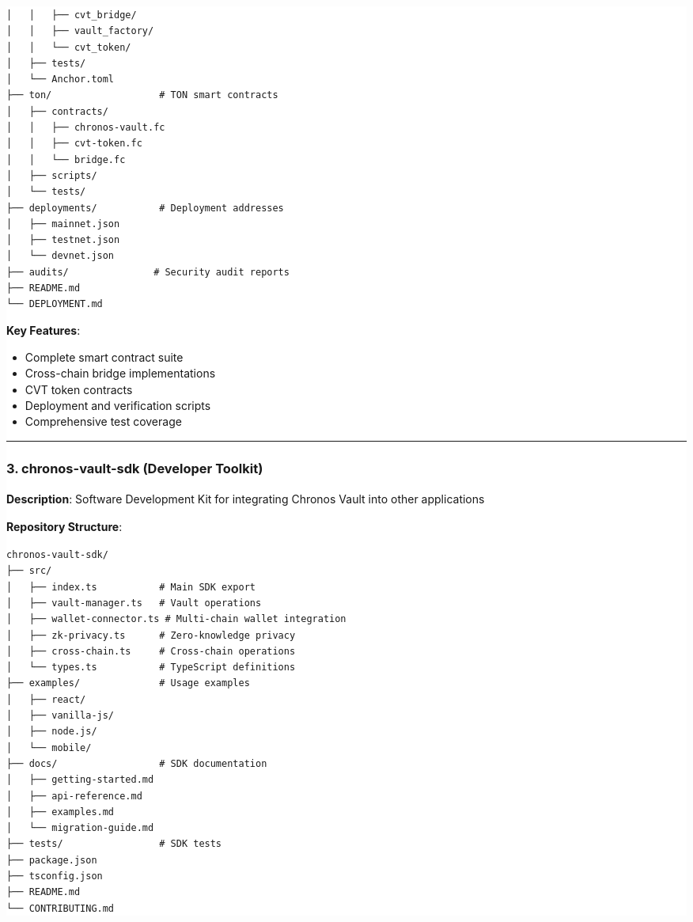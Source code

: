 ```
│   │   ├── cvt_bridge/
│   │   ├── vault_factory/
│   │   └── cvt_token/
│   ├── tests/
│   └── Anchor.toml
├── ton/                   # TON smart contracts
│   ├── contracts/
│   │   ├── chronos-vault.fc
│   │   ├── cvt-token.fc
│   │   └── bridge.fc
│   ├── scripts/
│   └── tests/
├── deployments/           # Deployment addresses
│   ├── mainnet.json
│   ├── testnet.json
│   └── devnet.json
├── audits/               # Security audit reports
├── README.md
└── DEPLOYMENT.md
```

**Key Features**:
- Complete smart contract suite
- Cross-chain bridge implementations
- CVT token contracts
- Deployment and verification scripts
- Comprehensive test coverage

---

### 3. chronos-vault-sdk (Developer Toolkit)
**Description**: Software Development Kit for integrating Chronos Vault into other applications

**Repository Structure**:
```
chronos-vault-sdk/
├── src/
│   ├── index.ts           # Main SDK export
│   ├── vault-manager.ts   # Vault operations
│   ├── wallet-connector.ts # Multi-chain wallet integration
│   ├── zk-privacy.ts      # Zero-knowledge privacy
│   ├── cross-chain.ts     # Cross-chain operations
│   └── types.ts           # TypeScript definitions
├── examples/              # Usage examples
│   ├── react/
│   ├── vanilla-js/
│   ├── node.js/
│   └── mobile/
├── docs/                  # SDK documentation
│   ├── getting-started.md
│   ├── api-reference.md
│   ├── examples.md
│   └── migration-guide.md
├── tests/                 # SDK tests
├── package.json
├── tsconfig.json
├── README.md
└── CONTRIBUTING.md
```
